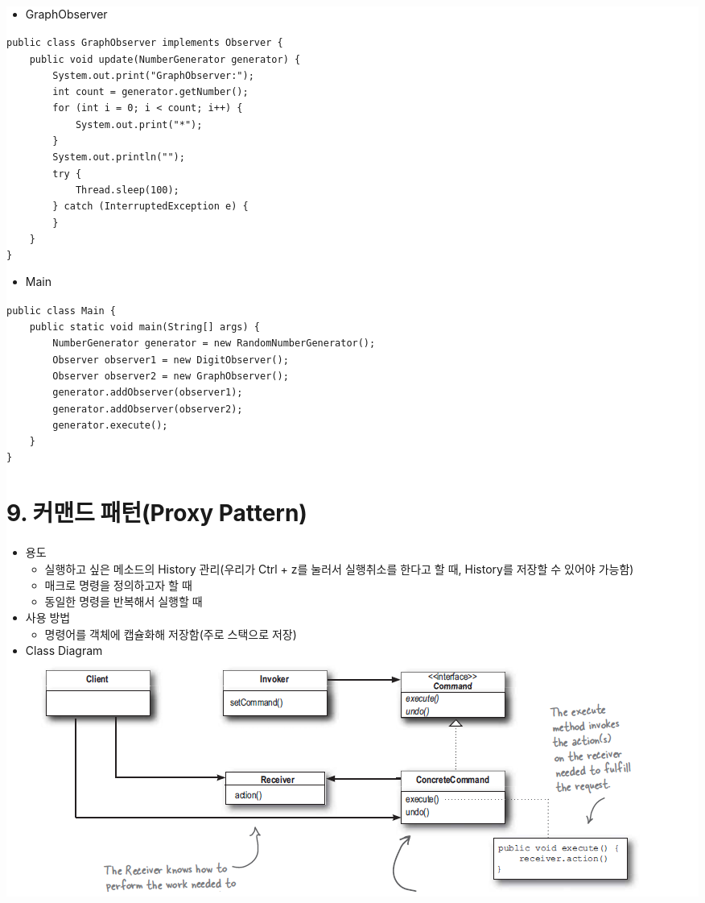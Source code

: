 - GraphObserver

<pre><code>public class GraphObserver implements Observer {
	public void update(NumberGenerator generator) {
		System.out.print(&quot;GraphObserver:&quot;);
		int count = generator.getNumber();
		for (int i = 0; i &lt; count; i++) {
			System.out.print(&quot;*&quot;);
		}
		System.out.println(&quot;&quot;);
		try {
			Thread.sleep(100);
		} catch (InterruptedException e) {
		}
	}
}</code></pre>

- Main

<pre><code>public class Main {
	public static void main(String[] args) {
		NumberGenerator generator = new RandomNumberGenerator();
		Observer observer1 = new DigitObserver();
		Observer observer2 = new GraphObserver();
		generator.addObserver(observer1);
		generator.addObserver(observer2);
		generator.execute();
	}
}</code></pre>


# 9. 커맨드 패턴(Proxy Pattern) #

- 용도
	- 실행하고 싶은 메소드의 History 관리(우리가 Ctrl + z를 눌러서 실행취소를 한다고 할 때, History를 저장할 수 있어야 가능함)
	- 매크로 명령을 정의하고자 할 때
	- 동일한 명령을 반복해서 실행할 때
- 사용 방법
	- 명령어를 객체에 캡슐화해 저장함(주로 스택으로 저장)
- Class Diagram
	![](/assets/img/commandpattern.png)
